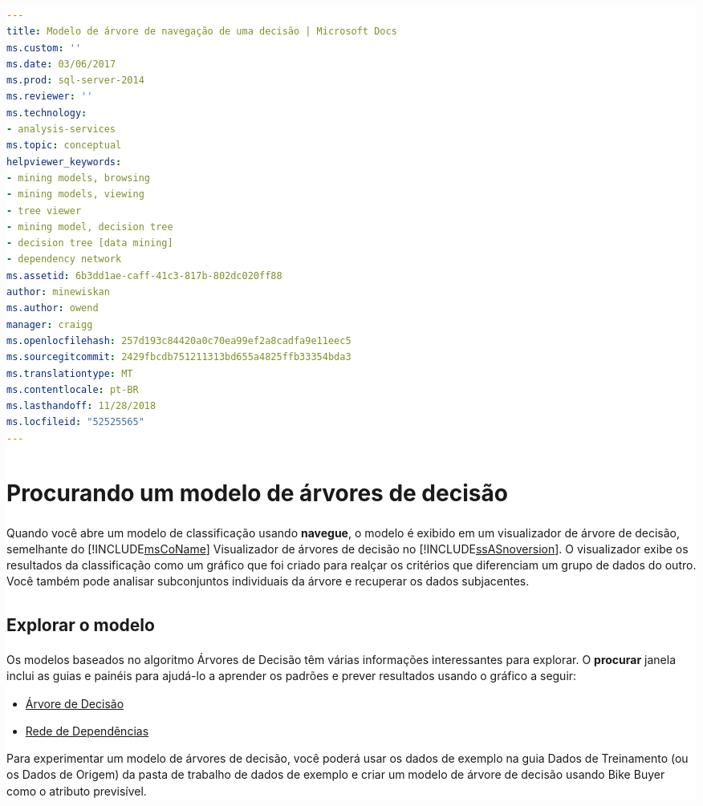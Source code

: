 ```yaml
---
title: Modelo de árvore de navegação de uma decisão | Microsoft Docs
ms.custom: ''
ms.date: 03/06/2017
ms.prod: sql-server-2014
ms.reviewer: ''
ms.technology:
- analysis-services
ms.topic: conceptual
helpviewer_keywords:
- mining models, browsing
- mining models, viewing
- tree viewer
- mining model, decision tree
- decision tree [data mining]
- dependency network
ms.assetid: 6b3dd1ae-caff-41c3-817b-802dc020ff88
author: minewiskan
ms.author: owend
manager: craigg
ms.openlocfilehash: 257d193c84420a0c70ea99ef2a8cadfa9e11eec5
ms.sourcegitcommit: 2429fbcdb751211313bd655a4825ffb33354bda3
ms.translationtype: MT
ms.contentlocale: pt-BR
ms.lasthandoff: 11/28/2018
ms.locfileid: "52525565"
---
```

# <a name="browsing-a-decision-trees-model"></a>Procurando um modelo de árvores de decisão
  Quando você abre um modelo de classificação usando **navegue**, o modelo é exibido em um visualizador de árvore de decisão, semelhante do [!INCLUDE[msCoName](../includes/msconame-md.md)] Visualizador de árvores de decisão no [!INCLUDE[ssASnoversion](../includes/ssasnoversion-md.md)]. O visualizador exibe os resultados da classificação como um gráfico que foi criado para realçar os critérios que diferenciam um grupo de dados do outro. Você também pode analisar subconjuntos individuais da árvore e recuperar os dados subjacentes.  
  
##  <a name="bkmk_Top"></a> Explorar o modelo  
 Os modelos baseados no algoritmo Árvores de Decisão têm várias informações interessantes para explorar. O **procurar** janela inclui as guias e painéis para ajudá-lo a aprender os padrões e prever resultados usando o gráfico a seguir:  
  
-   [Árvore de Decisão](#BKMK_DecisionTree)  
  
-   [Rede de Dependências](#BKMK_DNetwork)  
  
 Para experimentar um modelo de árvores de decisão, você poderá usar os dados de exemplo na guia Dados de Treinamento (ou os Dados de Origem) da pasta de trabalho de dados de exemplo e criar um modelo de árvore de decisão usando Bike Buyer como o atributo previsível.  
  